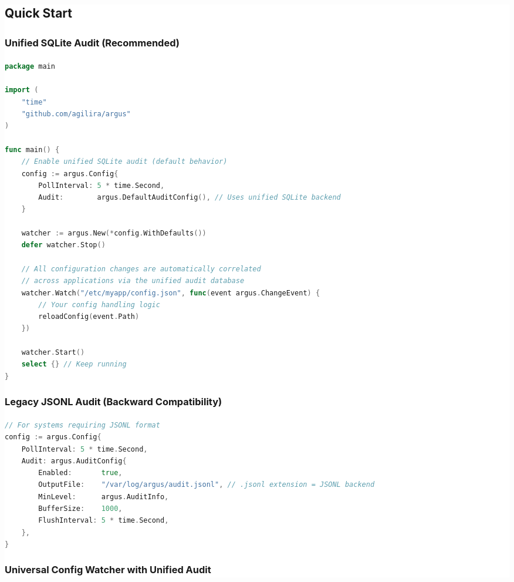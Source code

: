 ## Quick Start

### Unified SQLite Audit (Recommended)

```go
package main

import (
    "time"
    "github.com/agilira/argus"
)

func main() {
    // Enable unified SQLite audit (default behavior)
    config := argus.Config{
        PollInterval: 5 * time.Second,
        Audit:        argus.DefaultAuditConfig(), // Uses unified SQLite backend
    }
    
    watcher := argus.New(*config.WithDefaults())
    defer watcher.Stop()
    
    // All configuration changes are automatically correlated
    // across applications via the unified audit database
    watcher.Watch("/etc/myapp/config.json", func(event argus.ChangeEvent) {
        // Your config handling logic
        reloadConfig(event.Path)
    })
    
    watcher.Start()
    select {} // Keep running
}
```

### Legacy JSONL Audit (Backward Compatibility)

```go
// For systems requiring JSONL format
config := argus.Config{
    PollInterval: 5 * time.Second,
    Audit: argus.AuditConfig{
        Enabled:       true,
        OutputFile:    "/var/log/argus/audit.jsonl", // .jsonl extension = JSONL backend
        MinLevel:      argus.AuditInfo,
        BufferSize:    1000,
        FlushInterval: 5 * time.Second,
    },
}
```

### Universal Config Watcher with Unified Audit
